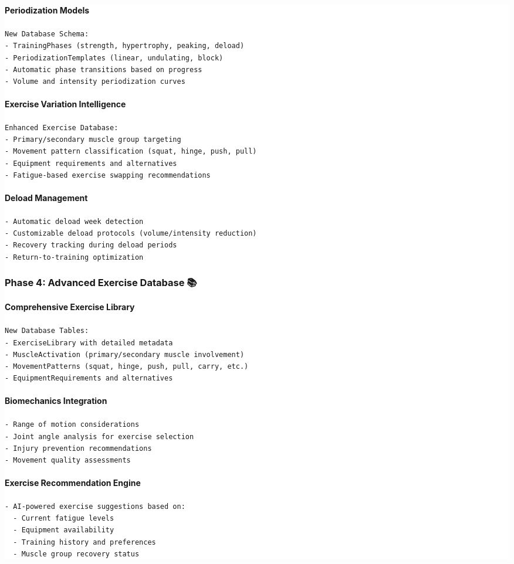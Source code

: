 #### Periodization Models
```
New Database Schema:
- TrainingPhases (strength, hypertrophy, peaking, deload)
- PeriodizationTemplates (linear, undulating, block)
- Automatic phase transitions based on progress
- Volume and intensity periodization curves
```

#### Exercise Variation Intelligence
```
Enhanced Exercise Database:
- Primary/secondary muscle group targeting
- Movement pattern classification (squat, hinge, push, pull)
- Equipment requirements and alternatives
- Fatigue-based exercise swapping recommendations
```

#### Deload Management
```
- Automatic deload week detection
- Customizable deload protocols (volume/intensity reduction)
- Recovery tracking during deload periods
- Return-to-training optimization
```

### Phase 4: Advanced Exercise Database 📚

#### Comprehensive Exercise Library
```
New Database Tables:
- ExerciseLibrary with detailed metadata
- MuscleActivation (primary/secondary muscle involvement)
- MovementPatterns (squat, hinge, push, pull, carry, etc.)
- EquipmentRequirements and alternatives
```

#### Biomechanics Integration
```
- Range of motion considerations
- Joint angle analysis for exercise selection
- Injury prevention recommendations
- Movement quality assessments
```

#### Exercise Recommendation Engine
```
- AI-powered exercise suggestions based on:
  - Current fatigue levels
  - Equipment availability
  - Training history and preferences
  - Muscle group recovery status
```
